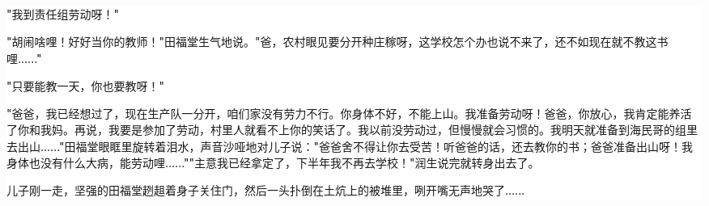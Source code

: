"我到责任组劳动呀！"

"胡闹啥哩！好好当你的教师！"田福堂生气地说。"爸，农村眼见要分开种庄稼呀，这学校怎个办也说不来了，还不如现在就不教这书哩......"

"只要能教一天，你也要教呀！"

"爸爸，我已经想过了，现在生产队一分开，咱们家没有劳力不行。你身体不好，不能上山。我准备劳动呀！爸爸，你放心，我肯定能养活了你和我妈。再说，我要是参加了劳动，村里人就看不上你的笑话了。我以前没劳动过，但慢慢就会习惯的。我明天就准备到海民哥的组里去出山......"田福堂眼眶里旋转着泪水，声音沙哑地对儿子说："爸爸舍不得让你去受苦！听爸爸的话，还去教你的书；爸爸准备出山呀！我身体也没有什么大病，能劳动哩......""主意我已经拿定了，下半年我不再去学校！"润生说完就转身出去了。

儿子刚一走，坚强的田福堂趔趄着身子关住门，然后一头扑倒在土炕上的被堆里，咧开嘴无声地哭了......